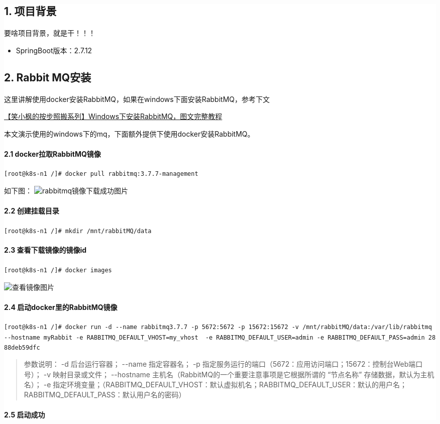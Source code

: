 ## 1. 项目背景

要啥项目背景，就是干！！！

* SpringBoot版本：2.7.12

## 2. Rabbit MQ安装

这里讲解使用docker安装RabbitMQ，如果在windows下面安装RabbitMQ，参考下文

[【笑小枫的按步照搬系列】Windows下安装RabbitMQ，图文完整教程](https://zhangfz.blog.csdn.net/article/details/135077633)

本文演示使用的windows下的mq，下面额外提供下使用docker安装RabbitMQ。

#### 2.1 docker拉取RabbitMQ镜像 

~~~
[root@k8s-n1 /]# docker pull rabbitmq:3.7.7-management
~~~

如下图：
![rabbitmq镜像下载成功图片](https://image.xiaoxiaofeng.site/blog/2023/12/15/xxf-20231215092401.jpg?xxfjava)


#### 2.2 创建挂载目录

~~~
[root@k8s-n1 /]# mkdir /mnt/rabbitMQ/data
~~~

#### 2.3 查看下载镜像的镜像id

~~~
[root@k8s-n1 /]# docker images
~~~

![查看镜像图片](https://image.xiaoxiaofeng.site/blog/2023/12/15/xxf-20231215092413.jpg?xxfjava)

#### 2.4 启动docker里的RabbitMQ镜像

~~~
[root@k8s-n1 /]# docker run -d --name rabbitmq3.7.7 -p 5672:5672 -p 15672:15672 -v /mnt/rabbitMQ/data:/var/lib/rabbitmq --hostname myRabbit -e RABBITMQ_DEFAULT_VHOST=my_vhost  -e RABBITMQ_DEFAULT_USER=admin -e RABBITMQ_DEFAULT_PASS=admin 2888deb59dfc
~~~

> 参数说明：
> -d 后台运行容器；
> --name 指定容器名；
> -p 指定服务运行的端口（5672：应用访问端口；15672：控制台Web端口号）；
> -v 映射目录或文件；
> --hostname  主机名（RabbitMQ的一个重要注意事项是它根据所谓的 “节点名称” 存储数据，默认为主机名）；
> -e 指定环境变量；（RABBITMQ_DEFAULT_VHOST：默认虚拟机名；RABBITMQ_DEFAULT_USER：默认的用户名；RABBITMQ_DEFAULT_PASS：默认用户名的密码）

#### 2.5 启动成功
